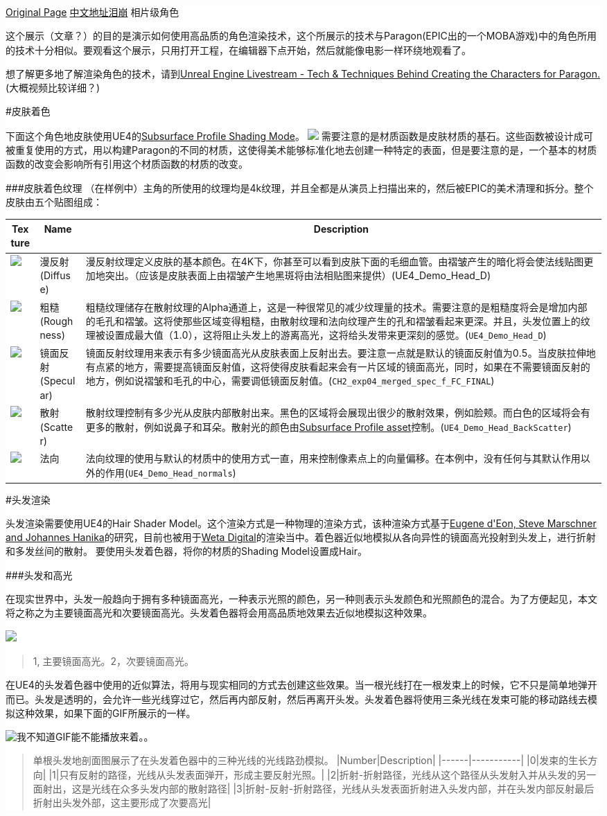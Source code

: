 [Original Page](https://docs.unrealengine.com/en-us/Resources/Showcases/PhotorealisticCharacter)
[中文地址泪崩](https://docs-origin.unrealengine.com/latest/CHN/Resources/Showcases/PhotorealisticCharacter/index.html)
相片级角色

这个展示（文章？）的目的是演示如何使用高品质的角色渲染技术，这个所展示的技术与Paragon(EPIC出的一个MOBA游戏)中的角色所用的技术十分相似。要观看这个展示，只用打开工程，在编辑器下点开始，然后就能像电影一样环绕地观看了。

想了解更多地了解渲染角色的技术，请到[Unreal Engine Livestream - Tech & Techniques Behind Creating the Characters for Paragon.](https://www.youtube.com/watch?v=toLJh5nnJA8) (大概视频比较详细？)

#皮肤着色

下面这个角色地皮肤使用UE4的[Subsurface Profile Shading Mode](https://docs.unrealengine.com/en-US/Engine/Rendering/Materials/LightingModels/SubSurfaceProfile)。
![](https://docs.unrealengine.com/portals/0/images/Resources/Showcases/PhotorealisticCharacter/Skin.png)
需要注意的是材质函数是皮肤材质的基石。这些函数被设计成可被重复使用的方式，用以构建Paragon的不同的材质，这使得美术能够标准化地去创建一种特定的表面，但是要注意的是，一个基本的材质函数的改变会影响所有引用这个材质函数的材质的改变。

###皮肤着色纹理
（在样例中）主角的所使用的纹理均是4k纹理，并且全都是从演员上扫描出来的，然后被EPIC的美术清理和拆分。整个皮肤由五个贴图组成：

|Texture| Name | Description|
|-------| ---- | -----------|
|![](https://docs.unrealengine.com/portals/0/images/Resources/Showcases/PhotorealisticCharacter/SkinDiffuse.png)| 漫反射(Diffuse) | 漫反射纹理定义皮肤的基本颜色。在4K下，你甚至可以看到皮肤下面的毛细血管。由褶皱产生的暗化将会使法线贴图更加地突出。（应该是皮肤表面上由褶皱产生地黑斑将由法相贴图来提供）(UE4_Demo_Head_D)|
|![](https://docs.unrealengine.com/portals/0/images/Resources/Showcases/PhotorealisticCharacter/SkinRough.png) | 粗糙(Roughness) | 粗糙纹理储存在散射纹理的Alpha通道上，这是一种很常见的减少纹理量的技术。需要注意的是粗糙度将会是增加内部的毛孔和褶皱。这将使那些区域变得粗糙，由散射纹理和法向纹理产生的孔和褶皱看起来更深。并且，头发位置上的纹理被设置成最大值（1.0），这将阻止头发上的游离高光，这将给头发带来更深刻的感觉。(`UE4_Demo_Head_D`)|
|![](https://docs.unrealengine.com/portals/0/images/Resources/Showcases/PhotorealisticCharacter/SkinSpec.png)| 镜面反射(Specular)|镜面反射纹理用来表示有多少镜面高光从皮肤表面上反射出去。要注意一点就是默认的镜面反射值为0.5。当皮肤拉伸地有点紧的地方，需要提高镜面反射值，这将使得皮肤看起来会有一片区域的镜面高光，同时，如果在不需要镜面反射的地方，例如说褶皱和毛孔的中心，需要调低镜面反射值。(`CH2_exp04_merged_spec_f_FC_FINAL`)|
|![](https://docs.unrealengine.com/portals/0/images/Resources/Showcases/PhotorealisticCharacter/SkinScatter.png)|散射(Scatter)|散射纹理控制有多少光从皮肤内部散射出来。黑色的区域将会展现出很少的散射效果，例如脸颊。而白色的区域将会有更多的散射，例如说鼻子和耳朵。散射光的颜色由[Subsurface Profile asset](https://docs.unrealengine.com/en-US/Engine/Rendering/Materials/LightingModels/SubSurfaceProfile)控制。(`UE4_Demo_Head_BackScatter`)|
|![](https://docs.unrealengine.com/portals/0/images/Resources/Showcases/PhotorealisticCharacter/SkinNormal.png)|法向|法向纹理的使用与默认的材质中的使用方式一直，用来控制像素点上的向量偏移。在本例中，没有任何与其默认作用以外的作用(`UE4_Demo_Head_normals`)|

#头发渲染

头发渲染需要使用UE4的Hair Shader Model。这个渲染方式是一种物理的渲染方式，该种渲染方式基于[Eugene d'Eon, Steve Marschner and Johannes Hanika](http://www.eugenedeon.com/project/importance-sampling-for-physically-based-hair-fiber-models/)的研究，目前也被用于[Weta Digital](https://www.wetafx.co.nz/research-and-tech?url=/research)的渲染当中。着色器近似地模拟从各向异性的镜面高光投射到头发上，进行折射和多发丝间的散射。
要使用头发着色器，将你的材质的Shading Model设置成Hair。

###头发和高光

在现实世界中，头发一般趋向于拥有多种镜面高光，一种表示光照的颜色，另一种则表示头发颜色和光照颜色的混合。为了方便起见，本文将之称之为主要镜面高光和次要镜面高光。头发着色器将会用高品质地效果去近似地模拟这种效果。

![](https://docs.unrealengine.com/portals/0/images/Resources/Showcases/PhotorealisticCharacter/TwinblastHair_Specs_Diagram.png)
>1, 主要镜面高光。2，次要镜面高光。

在UE4的头发着色器中使用的近似算法，将用与现实相同的方式去创建这些效果。当一根光线打在一根发束上的时候，它不只是简单地弹开而已。头发是透明的，会允许一些光线穿过它，然后再内部反射，然后再离开头发。头发着色器将使用三条光线在发束可能的移动路线去模拟这种效果，如果下面的GIF所展示的一样。

![我不知道GIF能不能播放来着。。](https://docs.unrealengine.com/portals/0/images/Resources/Showcases/PhotorealisticCharacter/HairDiagram.gif)
>单根头发地剖面图展示了在头发着色器中的三种光线的光线路劲模拟。
>|Number|Description|
>|------|-----------|
>|0|发束的生长方向|
>|1|只有反射的路径，光线从头发表面弹开，形成主要反射光照。|
>|2|折射-折射路径，光线从这个路径从头发射入并从头发的另一面射出，这是光线在众多头发内部的散射路径|
>|3|折射-反射-折射路径，光线从头发表面折射进入头发内部，并在头发内部反射最后折射出头发外部，这主要形成了次要高光|
